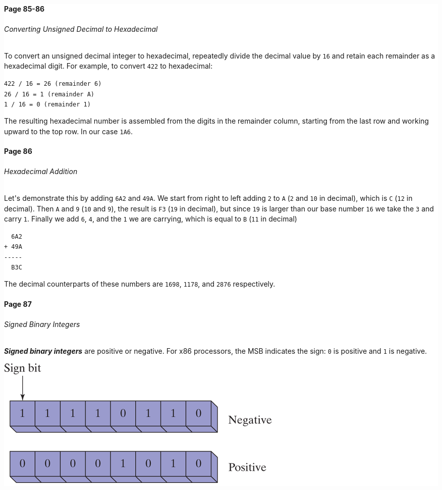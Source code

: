 #### Page 85-86

###### Converting Unsigned Decimal to Hexadecimal

To convert an unsigned decimal integer to hexadecimal, repeatedly divide the decimal value by `16` and retain each remainder as a hexadecimal digit. For example, to convert `422` to hexadecimal:

```
422 / 16 = 26 (remainder 6)
26 / 16 = 1 (remainder A)
1 / 16 = 0 (remainder 1)
```

The resulting hexadecimal number is assembled from the digits in the remainder column, starting from the last row and working upward to the top row. In our case `1A6`.

#### Page 86

###### Hexadecimal Addition

Let's demonstrate this by adding `6A2` and `49A`. We start from right to left adding `2` to `A` (`2` and `10` in decimal), which is `C` (`12` in decimal). Then `A` and `9` (`10` and `9`), the result is `F3` (`19` in decimal), but since `19` is larger than our base number `16` we take the `3` and carry `1`. Finally we add `6`, `4`, and the `1` we are carrying, which is equal to `B` (`11` in decimal)

```
  6A2
+ 49A
-----
  B3C
```

The decimal counterparts of these numbers are `1698`, `1178`, and `2876` respectively.

#### Page 87

###### Signed Binary Integers

***Signed binary integers*** are positive or negative. For x86 processors, the MSB indicates the sign: `0` is positive and `1` is negative.

![Virtual machine levels.](./chapter1/screenshots/fig1-5.png)
